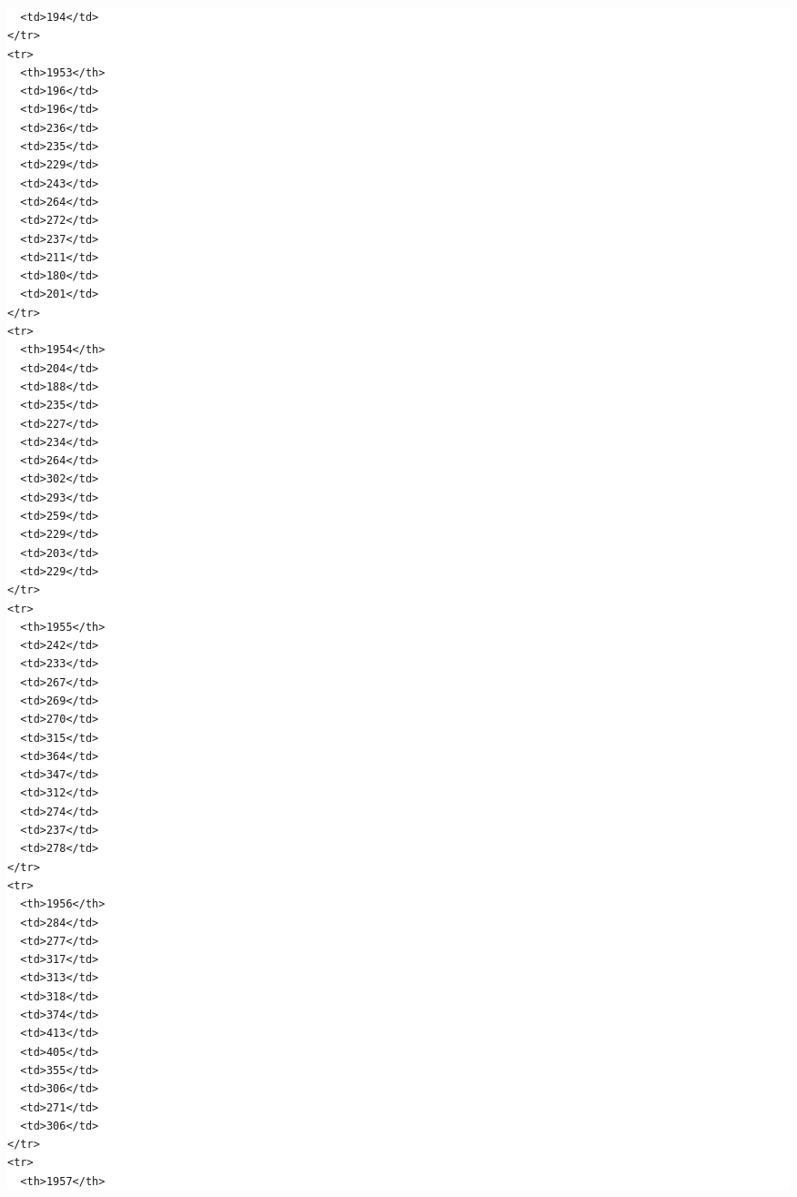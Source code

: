       <td>194</td>
    </tr>
    <tr>
      <th>1953</th>
      <td>196</td>
      <td>196</td>
      <td>236</td>
      <td>235</td>
      <td>229</td>
      <td>243</td>
      <td>264</td>
      <td>272</td>
      <td>237</td>
      <td>211</td>
      <td>180</td>
      <td>201</td>
    </tr>
    <tr>
      <th>1954</th>
      <td>204</td>
      <td>188</td>
      <td>235</td>
      <td>227</td>
      <td>234</td>
      <td>264</td>
      <td>302</td>
      <td>293</td>
      <td>259</td>
      <td>229</td>
      <td>203</td>
      <td>229</td>
    </tr>
    <tr>
      <th>1955</th>
      <td>242</td>
      <td>233</td>
      <td>267</td>
      <td>269</td>
      <td>270</td>
      <td>315</td>
      <td>364</td>
      <td>347</td>
      <td>312</td>
      <td>274</td>
      <td>237</td>
      <td>278</td>
    </tr>
    <tr>
      <th>1956</th>
      <td>284</td>
      <td>277</td>
      <td>317</td>
      <td>313</td>
      <td>318</td>
      <td>374</td>
      <td>413</td>
      <td>405</td>
      <td>355</td>
      <td>306</td>
      <td>271</td>
      <td>306</td>
    </tr>
    <tr>
      <th>1957</th>